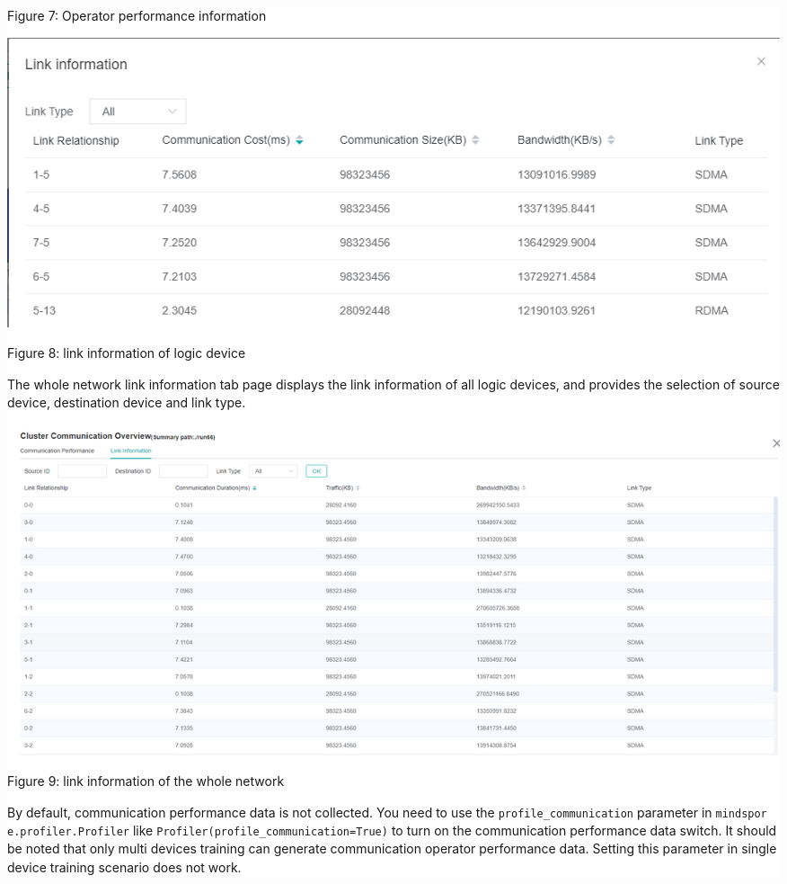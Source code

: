 Figure 7: Operator performance information

![rank_id_link_info.png](./images/rank_id_link_info.png)

Figure 8: link information of logic device

The whole network link information tab page displays the link information of all logic devices, and provides the selection of source device, destination device and link type.

![rank_ids_link_info.png](./images/rank_ids_link_info.png)

Figure 9: link information of the whole network

By default, communication performance data is not collected. You need to use the `profile_communication` parameter in `mindspore.profiler.Profiler` like `Profiler(profile_communication=True)` to turn on the communication performance data switch. It should be noted that only multi devices training can generate communication operator performance data. Setting this parameter in single device training scenario does not work.
